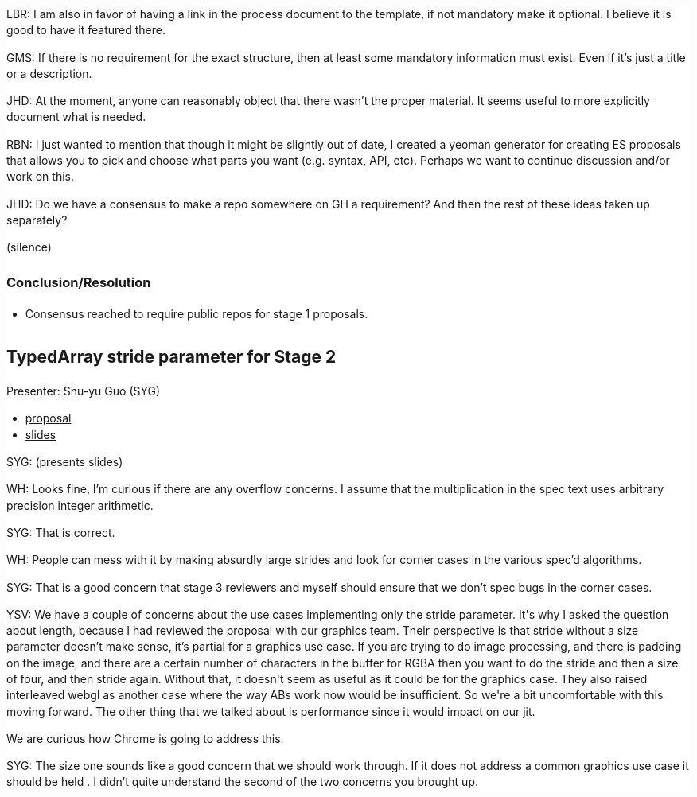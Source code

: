 LBR: I am also in favor of having a link in the process document to the template, if not mandatory make it optional. I believe it is good to have it featured there.

GMS: If there is no requirement for the exact structure, then at least some mandatory information must exist. Even if it’s just a title or a description.

JHD: At the moment, anyone can reasonably object that there wasn’t the proper material. It seems useful to more explicitly document what is needed.

RBN: I just wanted to mention that though it might be slightly out of date, I created a yeoman generator for creating ES proposals that allows you to pick and choose what parts you want (e.g. syntax, API, etc). Perhaps we want to continue discussion and/or work on this.

JHD: Do we have a consensus to make a repo somewhere on GH a requirement? And then the rest of these ideas taken up separately?

(silence)

### Conclusion/Resolution
- Consensus reached to require public repos for stage 1 proposals.

## TypedArray stride parameter for Stage 2

Presenter: Shu-yu Guo (SYG)

- [proposal](https://tc39.es/proposal-typedarray-stride/)
- [slides](https://docs.google.com/presentation/d/1TtkFgkPy5XdtIVGv8DceeEWUt--W9ZzOmU20wfDehXw/edit?usp=sharing)

SYG: (presents slides)

WH: Looks fine, I’m curious if there are any overflow concerns. I assume that the multiplication in the spec text uses arbitrary precision integer arithmetic.

SYG: That is correct.

WH: People can mess with it by making absurdly large strides and look for corner cases in the various spec’d algorithms.

SYG: That is a good concern that stage 3 reviewers and myself should ensure that we don’t spec bugs in the corner cases.

YSV: We have a couple of concerns about the use cases implementing only the stride parameter. It's why I asked the question about length, because I had reviewed the proposal with our graphics team. Their perspective is that stride without a size parameter doesn’t make sense, it’s partial for a graphics use case. If you are trying to do image processing, and there is padding on the image, and there are a certain number of characters in the buffer for RGBA then you want to do the stride and then a size of four, and then stride again. Without that, it doesn't seem as useful as it could be for the graphics case. They also raised interleaved webgl as another case where the way ABs work now would be insufficient. So we're a bit uncomfortable with this moving forward. The other thing that we talked about is performance since it would impact on our jit.

We are curious how Chrome is going to address this.

SYG: The size one sounds like a good concern that we should work through. If it does not address a common graphics use case it should be held . I didn’t quite understand the second of the two concerns you brought up.
